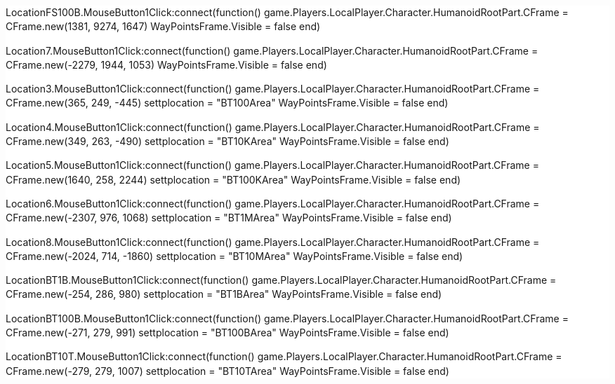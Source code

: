 LocationFS100B.MouseButton1Click:connect(function()
	game.Players.LocalPlayer.Character.HumanoidRootPart.CFrame = CFrame.new(1381, 9274, 1647)
	WayPointsFrame.Visible = false
end)

Location7.MouseButton1Click:connect(function()
	game.Players.LocalPlayer.Character.HumanoidRootPart.CFrame = CFrame.new(-2279, 1944, 1053)
	WayPointsFrame.Visible = false
end)

Location3.MouseButton1Click:connect(function()
	game.Players.LocalPlayer.Character.HumanoidRootPart.CFrame = CFrame.new(365, 249, -445)
	settplocation = "BT100Area"
	WayPointsFrame.Visible = false
end)

Location4.MouseButton1Click:connect(function()
	game.Players.LocalPlayer.Character.HumanoidRootPart.CFrame = CFrame.new(349, 263, -490)
	settplocation = "BT10KArea"
	WayPointsFrame.Visible = false
end)

Location5.MouseButton1Click:connect(function()
	game.Players.LocalPlayer.Character.HumanoidRootPart.CFrame = CFrame.new(1640, 258, 2244)
	settplocation = "BT100KArea"
	WayPointsFrame.Visible = false
end)

Location6.MouseButton1Click:connect(function()
	game.Players.LocalPlayer.Character.HumanoidRootPart.CFrame = CFrame.new(-2307, 976, 1068)
	settplocation = "BT1MArea"
	WayPointsFrame.Visible = false
end)

Location8.MouseButton1Click:connect(function()
	game.Players.LocalPlayer.Character.HumanoidRootPart.CFrame = CFrame.new(-2024, 714, -1860)
	settplocation = "BT10MArea"
	WayPointsFrame.Visible = false
end)

LocationBT1B.MouseButton1Click:connect(function()
	game.Players.LocalPlayer.Character.HumanoidRootPart.CFrame = CFrame.new(-254, 286, 980)
	settplocation = "BT1BArea"
	WayPointsFrame.Visible = false
end)

LocationBT100B.MouseButton1Click:connect(function()
	game.Players.LocalPlayer.Character.HumanoidRootPart.CFrame = CFrame.new(-271, 279, 991)
	settplocation = "BT100BArea"
	WayPointsFrame.Visible = false
end)

LocationBT10T.MouseButton1Click:connect(function()
	game.Players.LocalPlayer.Character.HumanoidRootPart.CFrame = CFrame.new(-279, 279, 1007)
	settplocation = "BT10TArea"
	WayPointsFrame.Visible = false
end)
